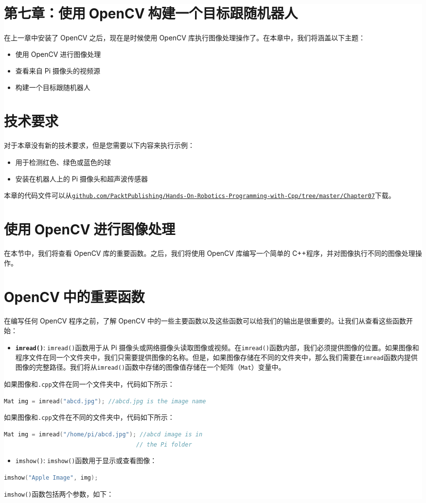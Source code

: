 # 第七章：使用 OpenCV 构建一个目标跟随机器人

在上一章中安装了 OpenCV 之后，现在是时候使用 OpenCV 库执行图像处理操作了。在本章中，我们将涵盖以下主题：

+   使用 OpenCV 进行图像处理

+   查看来自 Pi 摄像头的视频源

+   构建一个目标跟随机器人

# 技术要求

对于本章没有新的技术要求，但是您需要以下内容来执行示例：

+   用于检测红色、绿色或蓝色的球

+   安装在机器人上的 Pi 摄像头和超声波传感器

本章的代码文件可以从[`github.com/PacktPublishing/Hands-On-Robotics-Programming-with-Cpp/tree/master/Chapter07`](https://github.com/PacktPublishing/Hands-On-Robotics-Programming-with-Cpp/tree/master/Chapter07)下载。

# 使用 OpenCV 进行图像处理

在本节中，我们将查看 OpenCV 库的重要函数。之后，我们将使用 OpenCV 库编写一个简单的 C++程序，并对图像执行不同的图像处理操作。

# OpenCV 中的重要函数

在编写任何 OpenCV 程序之前，了解 OpenCV 中的一些主要函数以及这些函数可以给我们的输出是很重要的。让我们从查看这些函数开始：

+   **`imread()`**: `imread()`函数用于从 Pi 摄像头或网络摄像头读取图像或视频。在`imread()`函数内部，我们必须提供图像的位置。如果图像和程序文件在同一个文件夹中，我们只需要提供图像的名称。但是，如果图像存储在不同的文件夹中，那么我们需要在`imread`函数内提供图像的完整路径。我们将从`imread()`函数中存储的图像值存储在一个矩阵（`Mat`）变量中。

如果图像和`.cpp`文件在同一个文件夹中，代码如下所示：

```cpp
Mat img = imread("abcd.jpg"); //abcd.jpg is the image name
```

如果图像和`.cpp`文件在不同的文件夹中，代码如下所示：

```cpp
Mat img = imread("/home/pi/abcd.jpg"); //abcd image is in 
                                      // the Pi folder

```

+   `imshow()`: `imshow()`函数用于显示或查看图像：

```cpp
imshow("Apple Image", img);
```

`imshow()`函数包括两个参数，如下：
